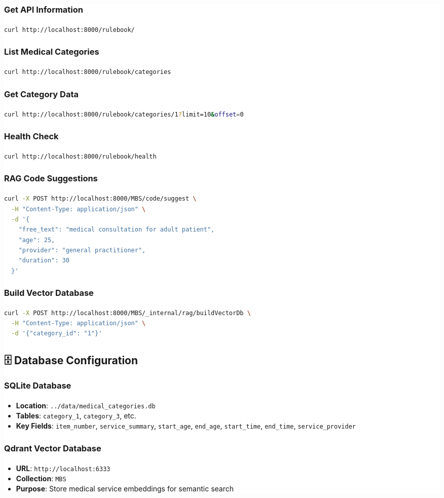 ### Get API Information
```bash
curl http://localhost:8000/rulebook/
```

### List Medical Categories
```bash
curl http://localhost:8000/rulebook/categories
```

### Get Category Data
```bash
curl http://localhost:8000/rulebook/categories/1?limit=10&offset=0
```

### Health Check
```bash
curl http://localhost:8000/rulebook/health
```

### RAG Code Suggestions
```bash
curl -X POST http://localhost:8000/MBS/code/suggest \
  -H "Content-Type: application/json" \
  -d '{
    "free_text": "medical consultation for adult patient",
    "age": 25,
    "provider": "general practitioner",
    "duration": 30
  }'
```

### Build Vector Database
```bash
curl -X POST http://localhost:8000/MBS/_internal/rag/buildVectorDb \
  -H "Content-Type: application/json" \
  -d '{"category_id": "1"}'
```

## 🗄️ Database Configuration

### SQLite Database
- **Location**: `../data/medical_categories.db`
- **Tables**: `category_1`, `category_3`, etc.
- **Key Fields**: `item_number`, `service_summary`, `start_age`, `end_age`, `start_time`, `end_time`, `service_provider`

### Qdrant Vector Database
- **URL**: `http://localhost:6333`
- **Collection**: `MBS`
- **Purpose**: Store medical service embeddings for semantic search
